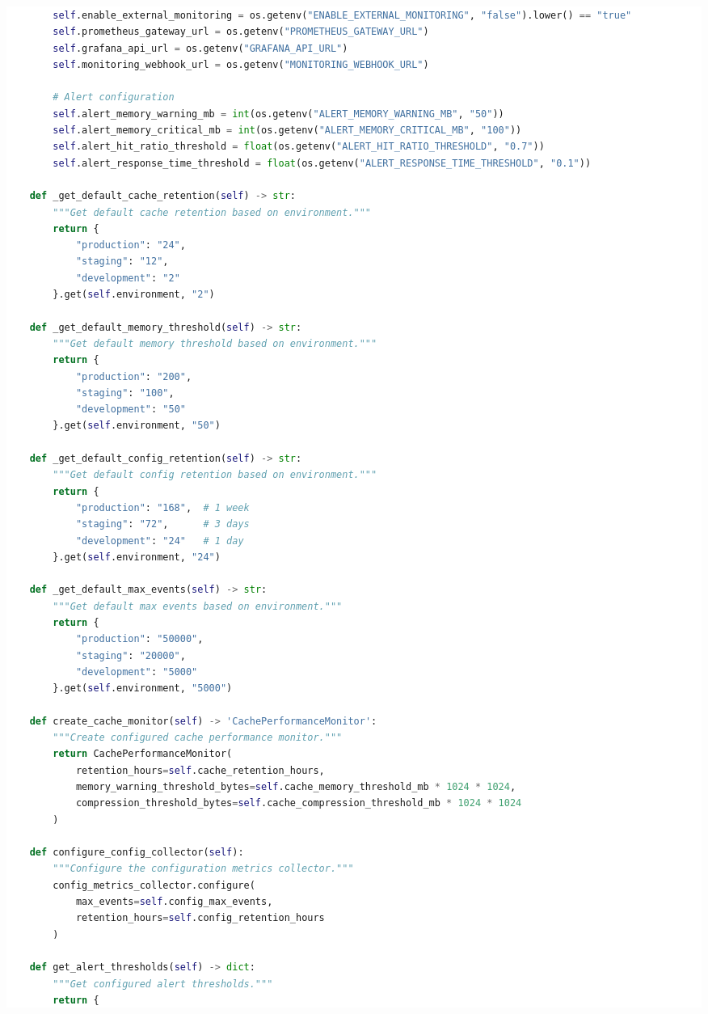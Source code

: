 ```python
        self.enable_external_monitoring = os.getenv("ENABLE_EXTERNAL_MONITORING", "false").lower() == "true"
        self.prometheus_gateway_url = os.getenv("PROMETHEUS_GATEWAY_URL")
        self.grafana_api_url = os.getenv("GRAFANA_API_URL")
        self.monitoring_webhook_url = os.getenv("MONITORING_WEBHOOK_URL")
        
        # Alert configuration
        self.alert_memory_warning_mb = int(os.getenv("ALERT_MEMORY_WARNING_MB", "50"))
        self.alert_memory_critical_mb = int(os.getenv("ALERT_MEMORY_CRITICAL_MB", "100"))
        self.alert_hit_ratio_threshold = float(os.getenv("ALERT_HIT_RATIO_THRESHOLD", "0.7"))
        self.alert_response_time_threshold = float(os.getenv("ALERT_RESPONSE_TIME_THRESHOLD", "0.1"))
    
    def _get_default_cache_retention(self) -> str:
        """Get default cache retention based on environment."""
        return {
            "production": "24",
            "staging": "12", 
            "development": "2"
        }.get(self.environment, "2")
    
    def _get_default_memory_threshold(self) -> str:
        """Get default memory threshold based on environment."""
        return {
            "production": "200",
            "staging": "100",
            "development": "50"
        }.get(self.environment, "50")
    
    def _get_default_config_retention(self) -> str:
        """Get default config retention based on environment."""
        return {
            "production": "168",  # 1 week
            "staging": "72",      # 3 days
            "development": "24"   # 1 day
        }.get(self.environment, "24")
    
    def _get_default_max_events(self) -> str:
        """Get default max events based on environment."""
        return {
            "production": "50000",
            "staging": "20000",
            "development": "5000"
        }.get(self.environment, "5000")
    
    def create_cache_monitor(self) -> 'CachePerformanceMonitor':
        """Create configured cache performance monitor."""
        return CachePerformanceMonitor(
            retention_hours=self.cache_retention_hours,
            memory_warning_threshold_bytes=self.cache_memory_threshold_mb * 1024 * 1024,
            compression_threshold_bytes=self.cache_compression_threshold_mb * 1024 * 1024
        )
    
    def configure_config_collector(self):
        """Configure the configuration metrics collector."""
        config_metrics_collector.configure(
            max_events=self.config_max_events,
            retention_hours=self.config_retention_hours
        )
    
    def get_alert_thresholds(self) -> dict:
        """Get configured alert thresholds."""
        return {
```